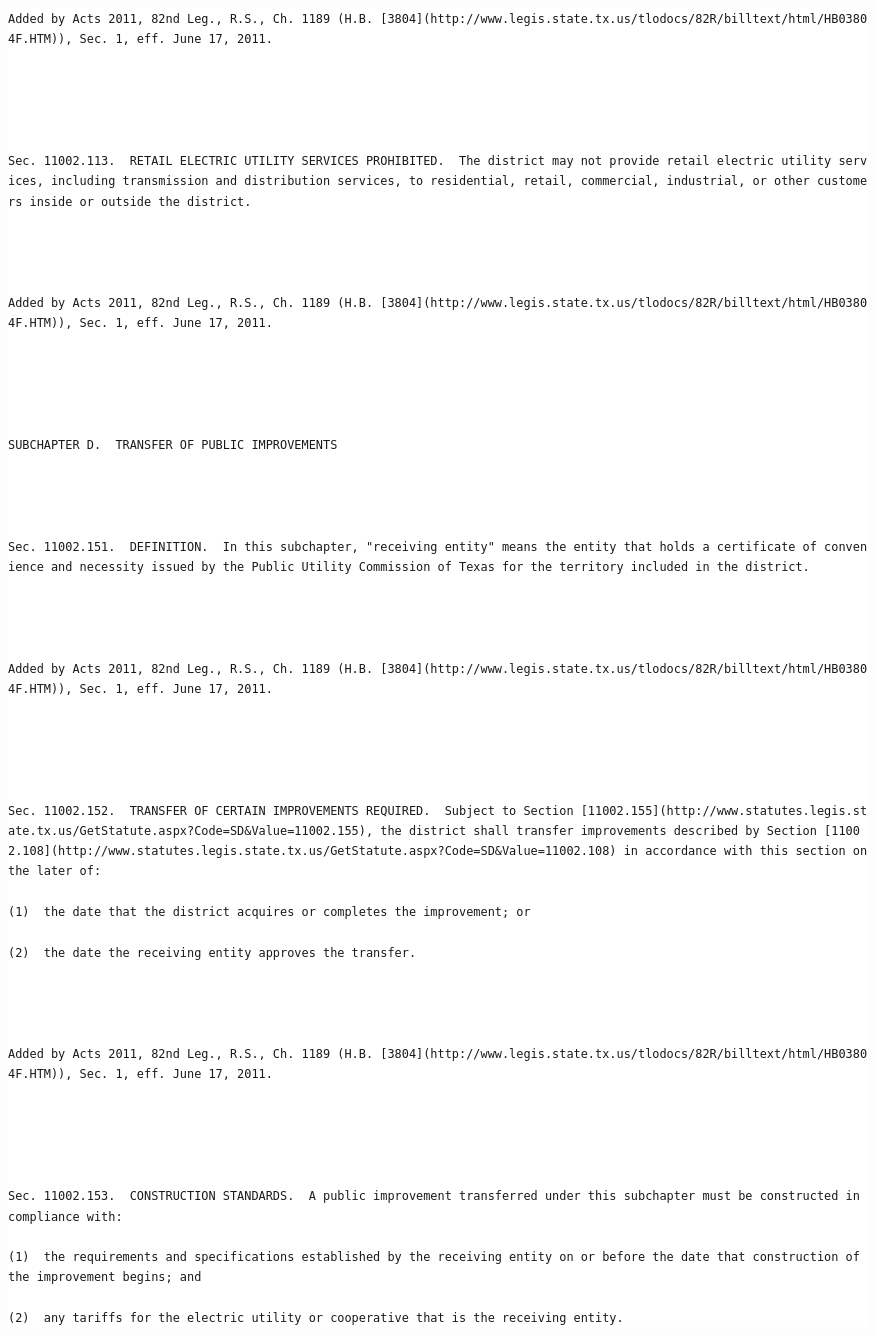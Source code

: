     
    
    
    Added by Acts 2011, 82nd Leg., R.S., Ch. 1189 (H.B. [3804](http://www.legis.state.tx.us/tlodocs/82R/billtext/html/HB03804F.HTM)), Sec. 1, eff. June 17, 2011.
    
    
    
    
    
    Sec. 11002.113.  RETAIL ELECTRIC UTILITY SERVICES PROHIBITED.  The district may not provide retail electric utility services, including transmission and distribution services, to residential, retail, commercial, industrial, or other customers inside or outside the district.
    
    
    
    
    Added by Acts 2011, 82nd Leg., R.S., Ch. 1189 (H.B. [3804](http://www.legis.state.tx.us/tlodocs/82R/billtext/html/HB03804F.HTM)), Sec. 1, eff. June 17, 2011.
    
    
    
    
    
    SUBCHAPTER D.  TRANSFER OF PUBLIC IMPROVEMENTS
    
      
    
    
    Sec. 11002.151.  DEFINITION.  In this subchapter, "receiving entity" means the entity that holds a certificate of convenience and necessity issued by the Public Utility Commission of Texas for the territory included in the district.
    
    
    
    
    Added by Acts 2011, 82nd Leg., R.S., Ch. 1189 (H.B. [3804](http://www.legis.state.tx.us/tlodocs/82R/billtext/html/HB03804F.HTM)), Sec. 1, eff. June 17, 2011.
    
    
    
    
    
    Sec. 11002.152.  TRANSFER OF CERTAIN IMPROVEMENTS REQUIRED.  Subject to Section [11002.155](http://www.statutes.legis.state.tx.us/GetStatute.aspx?Code=SD&Value=11002.155), the district shall transfer improvements described by Section [11002.108](http://www.statutes.legis.state.tx.us/GetStatute.aspx?Code=SD&Value=11002.108) in accordance with this section on the later of:
    
    (1)  the date that the district acquires or completes the improvement; or
    
    (2)  the date the receiving entity approves the transfer.
    
    
    
    
    Added by Acts 2011, 82nd Leg., R.S., Ch. 1189 (H.B. [3804](http://www.legis.state.tx.us/tlodocs/82R/billtext/html/HB03804F.HTM)), Sec. 1, eff. June 17, 2011.
    
    
    
    
    
    Sec. 11002.153.  CONSTRUCTION STANDARDS.  A public improvement transferred under this subchapter must be constructed in compliance with:
    
    (1)  the requirements and specifications established by the receiving entity on or before the date that construction of the improvement begins; and
    
    (2)  any tariffs for the electric utility or cooperative that is the receiving entity.
    
    